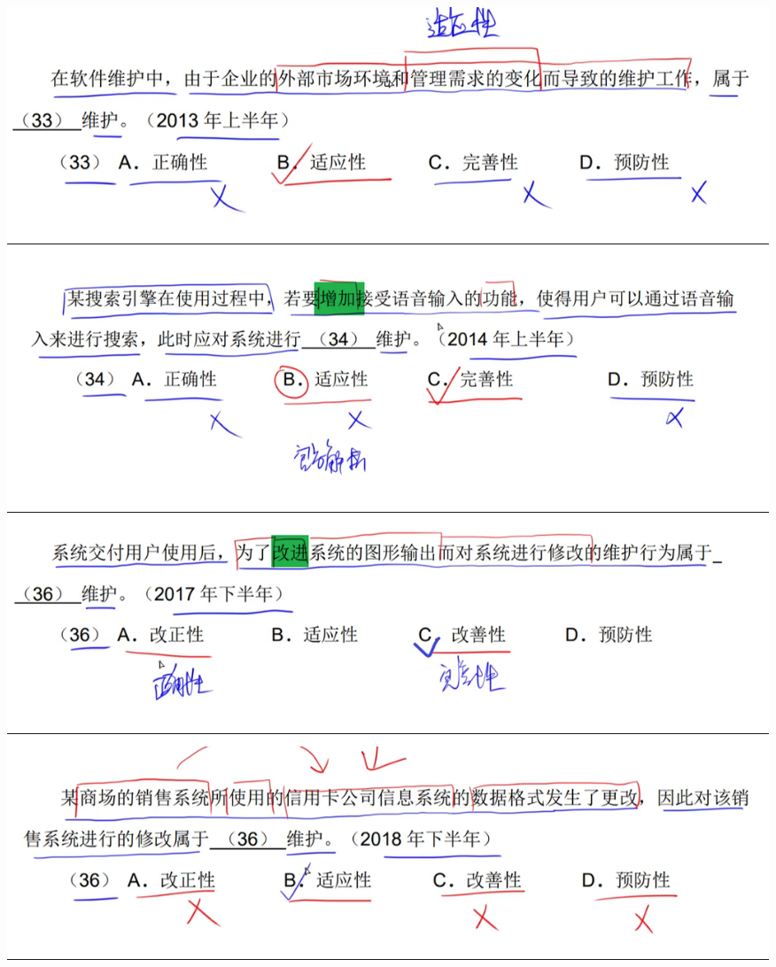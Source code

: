 
![image-20230512203725639](step14_15-10分题-软件工程.assets/image-20230512203725639.png)

---

 ![image-20230512203801689](step14_15-10分题-软件工程.assets/image-20230512203801689.png)

---

![image-20230512203907716](step14_15-10分题-软件工程.assets/image-20230512203907716.png)

---

![image-20230512203926350](step14_15-10分题-软件工程.assets/image-20230512203926350.png)

---